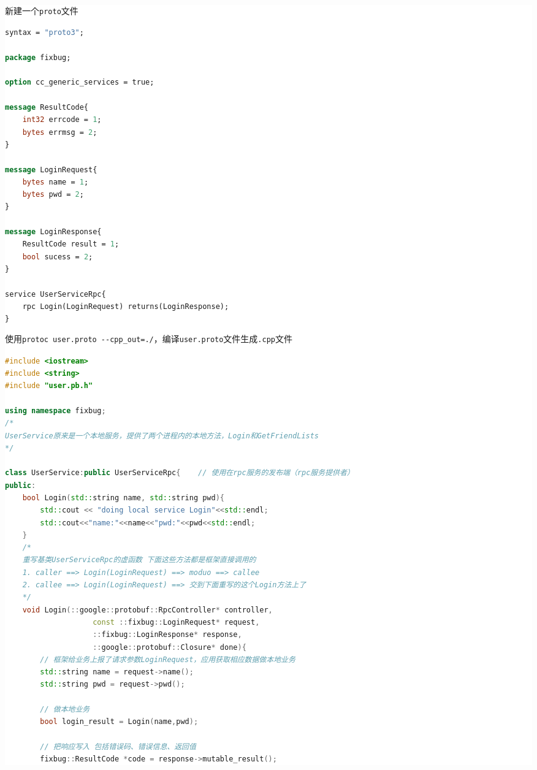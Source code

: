 新建一个`proto`文件

```protobuf
syntax = "proto3";

package fixbug;

option cc_generic_services = true;

message ResultCode{
    int32 errcode = 1;
    bytes errmsg = 2;
}

message LoginRequest{
    bytes name = 1;
    bytes pwd = 2;
}

message LoginResponse{
    ResultCode result = 1;
    bool sucess = 2;
}

service UserServiceRpc{
    rpc Login(LoginRequest) returns(LoginResponse);
}
```

使用`protoc user.proto --cpp_out=./`，编译`user.proto`文件生成`.cpp`文件

```c++
#include <iostream>
#include <string>
#include "user.pb.h"

using namespace fixbug;
/*
UserService原来是一个本地服务，提供了两个进程内的本地方法，Login和GetFriendLists
*/

class UserService:public UserServiceRpc{    // 使用在rpc服务的发布端（rpc服务提供者）
public:
    bool Login(std::string name, std::string pwd){
        std::cout << "doing local service Login"<<std::endl;
        std::cout<<"name:"<<name<<"pwd:"<<pwd<<std::endl;
    }
    /*
    重写基类UserServiceRpc的虚函数 下面这些方法都是框架直接调用的
    1. caller ==> Login(LoginRequest) ==> moduo ==> callee
    2. callee ==> Login(LoginRequest) ==> 交到下面重写的这个Login方法上了
    */ 
    void Login(::google::protobuf::RpcController* controller,
                    const ::fixbug::LoginRequest* request,
                    ::fixbug::LoginResponse* response,
                    ::google::protobuf::Closure* done){
        // 框架给业务上报了请求参数LoginRequest，应用获取相应数据做本地业务
        std::string name = request->name();
        std::string pwd = request->pwd();

        // 做本地业务
        bool login_result = Login(name,pwd);

        // 把响应写入 包括错误码、错误信息、返回值
        fixbug::ResultCode *code = response->mutable_result();
```